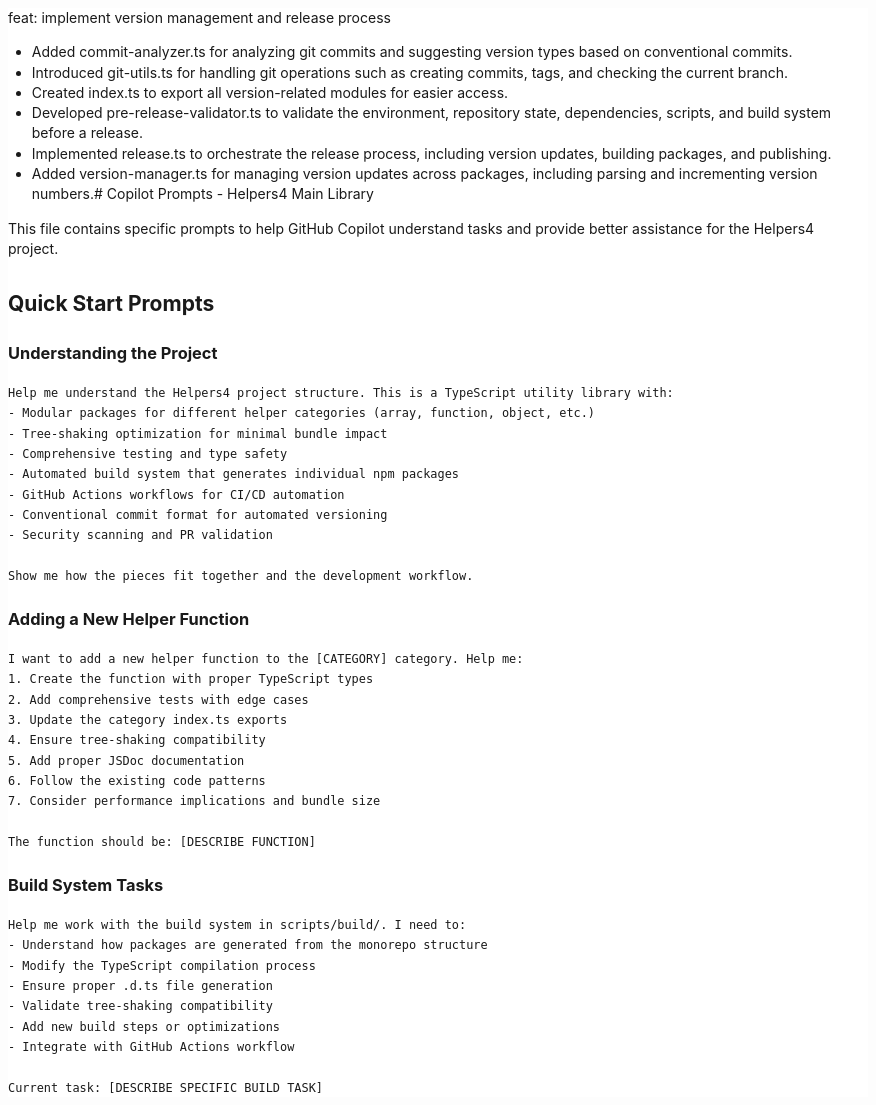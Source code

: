 feat: implement version management and release process

- Added commit-analyzer.ts for analyzing git commits and suggesting version types based on conventional commits.
- Introduced git-utils.ts for handling git operations such as creating commits, tags, and checking the current branch.
- Created index.ts to export all version-related modules for easier access.
- Developed pre-release-validator.ts to validate the environment, repository state, dependencies, scripts, and build system before a release.
- Implemented release.ts to orchestrate the release process, including version updates, building packages, and publishing.
- Added version-manager.ts for managing version updates across packages, including parsing and incrementing version numbers.# Copilot Prompts - Helpers4 Main Library

This file contains specific prompts to help GitHub Copilot understand tasks and provide better assistance for the Helpers4 project.

## Quick Start Prompts

### Understanding the Project
```
Help me understand the Helpers4 project structure. This is a TypeScript utility library with:
- Modular packages for different helper categories (array, function, object, etc.)
- Tree-shaking optimization for minimal bundle impact
- Comprehensive testing and type safety
- Automated build system that generates individual npm packages
- GitHub Actions workflows for CI/CD automation
- Conventional commit format for automated versioning
- Security scanning and PR validation

Show me how the pieces fit together and the development workflow.
```

### Adding a New Helper Function
```
I want to add a new helper function to the [CATEGORY] category. Help me:
1. Create the function with proper TypeScript types
2. Add comprehensive tests with edge cases
3. Update the category index.ts exports
4. Ensure tree-shaking compatibility
5. Add proper JSDoc documentation
6. Follow the existing code patterns
7. Consider performance implications and bundle size

The function should be: [DESCRIBE FUNCTION]
```

### Build System Tasks
```
Help me work with the build system in scripts/build/. I need to:
- Understand how packages are generated from the monorepo structure
- Modify the TypeScript compilation process
- Ensure proper .d.ts file generation
- Validate tree-shaking compatibility
- Add new build steps or optimizations
- Integrate with GitHub Actions workflow

Current task: [DESCRIBE SPECIFIC BUILD TASK]
```

